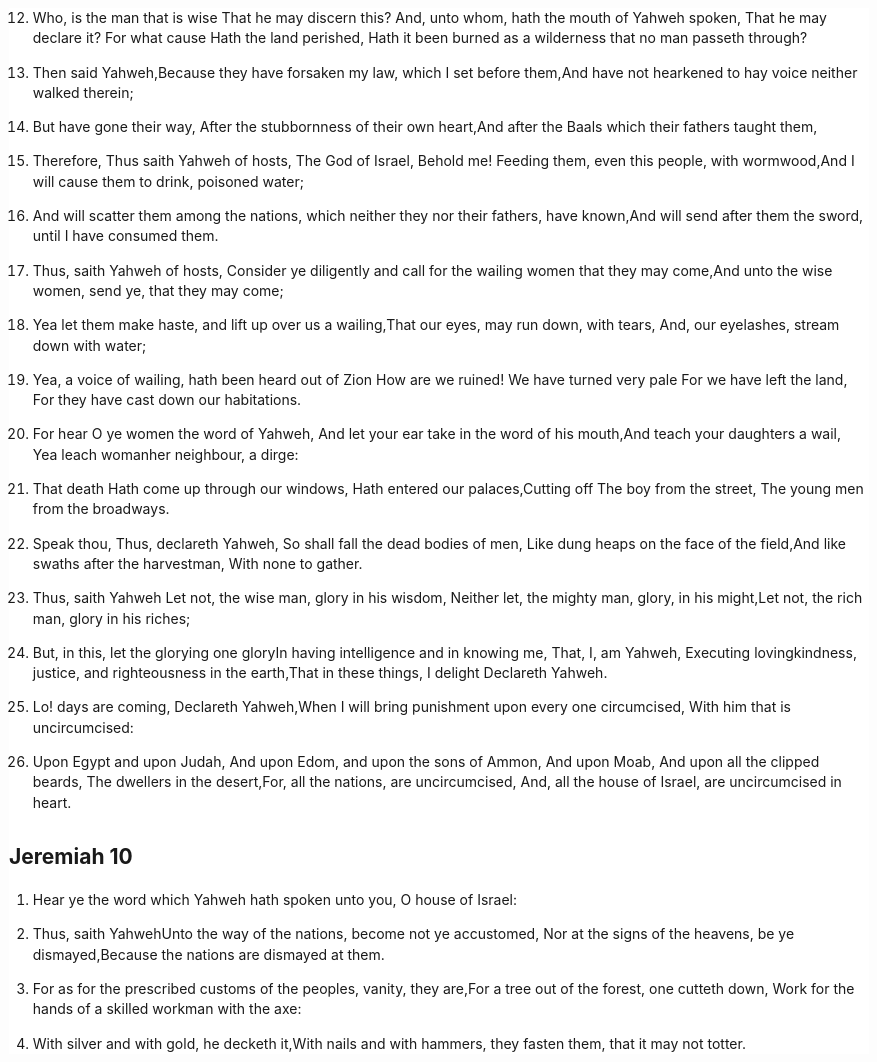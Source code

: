 12. Who, is the man that is wise That he may discern this? And, unto whom, hath the mouth of Yahweh spoken, That he may declare it? For what cause Hath the land perished, Hath it been burned as a wilderness that no man passeth through?

13. Then said Yahweh,Because they have forsaken my law, which I set before them,And have not hearkened to hay voice neither walked therein;

14. But have gone their way, After the stubbornness of their own heart,And after the Baals which their fathers taught them,

15. Therefore, Thus saith Yahweh of hosts, The God of Israel, Behold me! Feeding them, even this people, with wormwood,And I will cause them to drink, poisoned water;

16. And will scatter them among the nations, which neither they nor their fathers, have known,And will send after them the sword, until I have consumed them.

17. Thus, saith Yahweh of hosts, Consider ye diligently and call for the wailing women that they may come,And unto the wise women, send ye, that they may come;

18. Yea let them make haste, and lift up over us a wailing,That our eyes, may run down, with tears, And, our eyelashes, stream down with water;

19. Yea, a voice of wailing, hath been heard out of Zion How are we ruined! We have turned very pale For we have left the land, For they have cast down our habitations.

20. For hear O ye women the word of Yahweh, And let your ear take in the word of his mouth,And teach your daughters a wail, Yea leach womanher neighbour, a dirge:

21. That death Hath come up through our windows, Hath entered our palaces,Cutting off The boy from the street, The young men from the broadways.

22. Speak thou, Thus, declareth Yahweh, So shall fall the dead bodies of men, Like dung heaps on the face of the field,And like swaths after the harvestman, With none to gather.

23. Thus, saith Yahweh Let not, the wise man, glory in his wisdom, Neither let, the mighty man, glory, in his might,Let not, the rich man, glory in his riches;

24. But, in this, let the glorying one gloryIn having intelligence and in knowing me, That, I, am Yahweh, Executing lovingkindness, justice, and righteousness in the earth,That in these things, I delight Declareth Yahweh.

25. Lo! days are coming, Declareth Yahweh,When I will bring punishment upon every one circumcised, With him that is uncircumcised:

26. Upon Egypt and upon Judah, And upon Edom, and upon the sons of Ammon, And upon Moab, And upon all the clipped beards, The dwellers in the desert,For, all the nations, are uncircumcised, And, all the house of Israel, are uncircumcised in heart.

## Jeremiah 10

1. Hear ye the word which Yahweh hath spoken unto you, O house of Israel:

2. Thus, saith YahwehUnto the way of the nations, become not ye accustomed, Nor at the signs of the heavens, be ye dismayed,Because the nations are dismayed at them.

3. For as for the prescribed customs of the peoples, vanity, they are,For a tree out of the forest, one cutteth down, Work for the hands of a skilled workman with the axe:

4. With silver and with gold, he decketh it,With nails and with hammers, they fasten them, that it may not totter.
